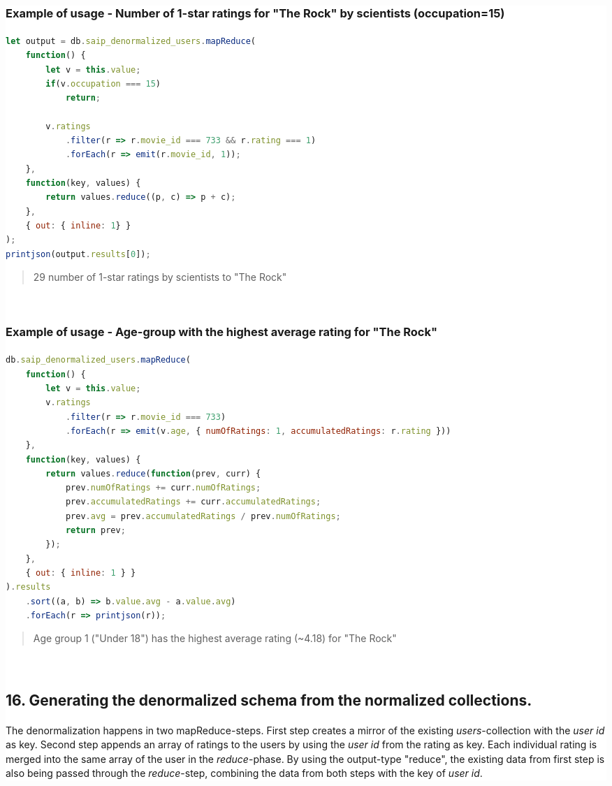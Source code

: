 ### Example of usage - Number of 1-star ratings for "The Rock" by scientists (occupation=15)
```javascript
let output = db.saip_denormalized_users.mapReduce(
    function() {
        let v = this.value;
        if(v.occupation === 15)
            return;
        
        v.ratings
            .filter(r => r.movie_id === 733 && r.rating === 1)
            .forEach(r => emit(r.movie_id, 1));
    },
    function(key, values) {
        return values.reduce((p, c) => p + c);
    },
    { out: { inline: 1} }
);
printjson(output.results[0]);
```
> 29 number of 1-star ratings by scientists to "The Rock"
<p>&nbsp;</p>

### Example of usage - Age-group with the highest average rating for "The Rock"
```javascript
db.saip_denormalized_users.mapReduce(
    function() {
        let v = this.value;
        v.ratings
            .filter(r => r.movie_id === 733)
            .forEach(r => emit(v.age, { numOfRatings: 1, accumulatedRatings: r.rating }))
    },
    function(key, values) {
        return values.reduce(function(prev, curr) {
            prev.numOfRatings += curr.numOfRatings;
            prev.accumulatedRatings += curr.accumulatedRatings;
            prev.avg = prev.accumulatedRatings / prev.numOfRatings;
            return prev;
        });
    },
    { out: { inline: 1 } }
).results
    .sort((a, b) => b.value.avg - a.value.avg)
    .forEach(r => printjson(r));
```
> Age group 1 ("Under 18") has the highest average rating (~4.18) for "The Rock"
<p>&nbsp;</p>

## 16. Generating the denormalized schema from the normalized collections.
The denormalization happens in two mapReduce-steps. First step creates a mirror of the existing _users_-collection with the _user id_ as key. Second step appends an array of ratings to the users by using the _user id_ from the rating as key. Each individual rating is merged into the same array of the user in the _reduce_-phase. By using the output-type "reduce", the existing data from first step is also being passed through the _reduce_-step, combining the data from both steps with the key of _user id_.
